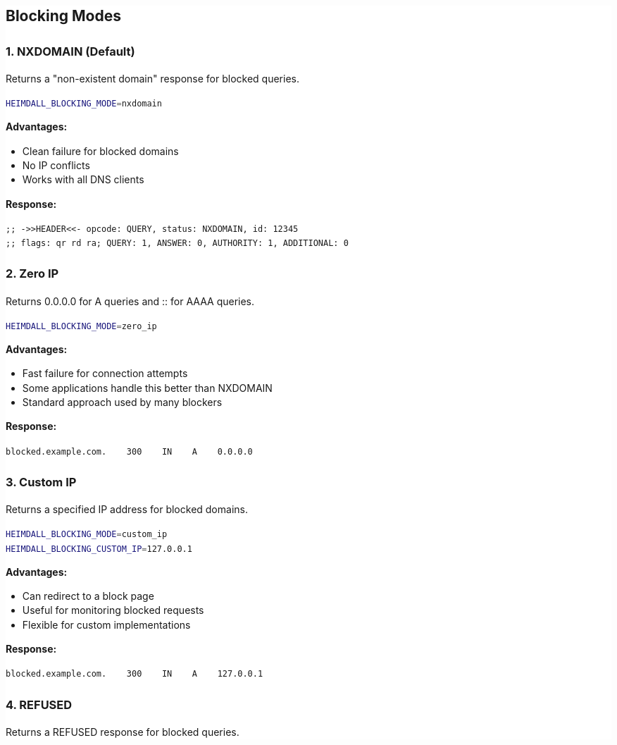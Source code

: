## Blocking Modes

### 1. NXDOMAIN (Default)
Returns a "non-existent domain" response for blocked queries.

```bash
HEIMDALL_BLOCKING_MODE=nxdomain
```

**Advantages:**
- Clean failure for blocked domains
- No IP conflicts
- Works with all DNS clients

**Response:**
```
;; ->>HEADER<<- opcode: QUERY, status: NXDOMAIN, id: 12345
;; flags: qr rd ra; QUERY: 1, ANSWER: 0, AUTHORITY: 1, ADDITIONAL: 0
```

### 2. Zero IP
Returns 0.0.0.0 for A queries and :: for AAAA queries.

```bash
HEIMDALL_BLOCKING_MODE=zero_ip
```

**Advantages:**
- Fast failure for connection attempts
- Some applications handle this better than NXDOMAIN
- Standard approach used by many blockers

**Response:**
```
blocked.example.com.    300    IN    A    0.0.0.0
```

### 3. Custom IP
Returns a specified IP address for blocked domains.

```bash
HEIMDALL_BLOCKING_MODE=custom_ip
HEIMDALL_BLOCKING_CUSTOM_IP=127.0.0.1
```

**Advantages:**
- Can redirect to a block page
- Useful for monitoring blocked requests
- Flexible for custom implementations

**Response:**
```
blocked.example.com.    300    IN    A    127.0.0.1
```

### 4. REFUSED
Returns a REFUSED response for blocked queries.
